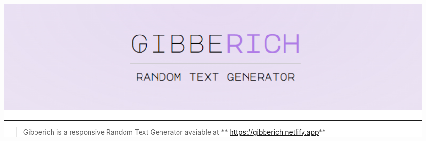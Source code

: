 <img src="https://github.com/thiagowaib/gibberich/blob/dev/public/github-banner.jpg?raw=true" width="100%">

------------

> Gibberich is a responsive Random Text Generator avaiable at ** <a href="https://gibberich.netlify.app" target="_blank">https://gibberich.netlify.app</a>**


